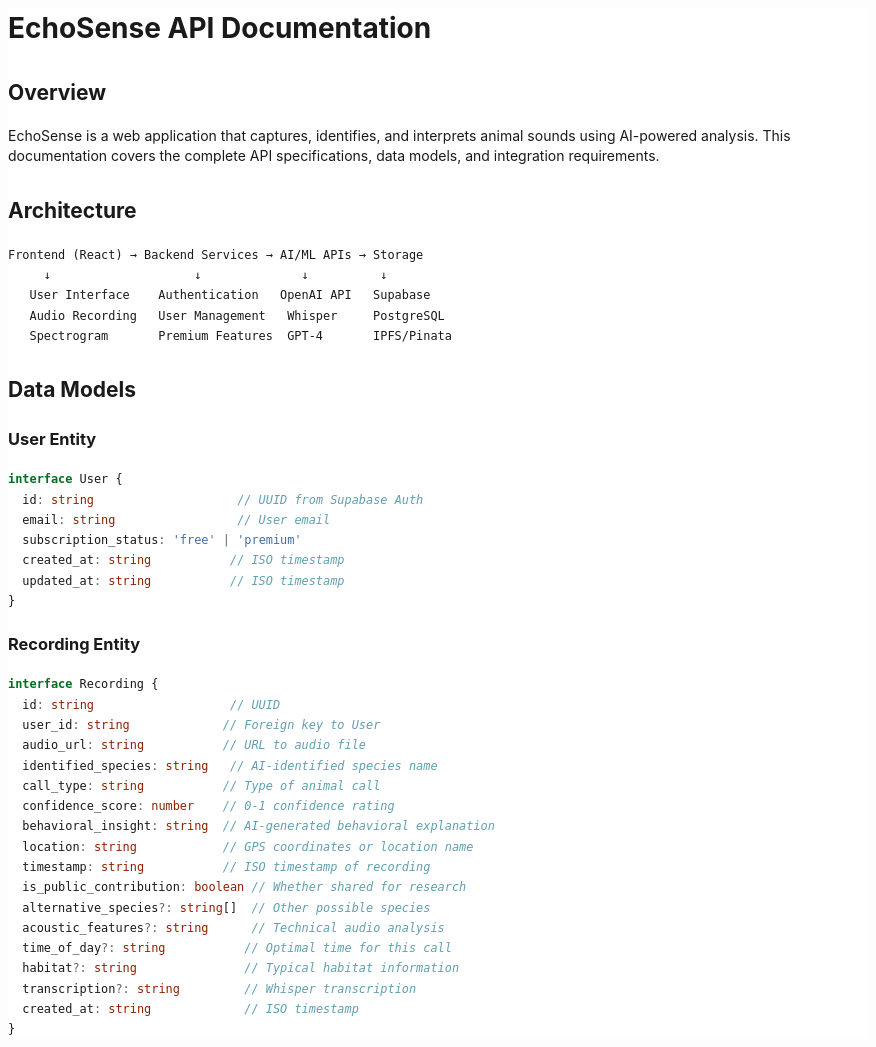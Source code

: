 # EchoSense API Documentation

## Overview

EchoSense is a web application that captures, identifies, and interprets animal sounds using AI-powered analysis. This documentation covers the complete API specifications, data models, and integration requirements.

## Architecture

```
Frontend (React) → Backend Services → AI/ML APIs → Storage
     ↓                    ↓              ↓          ↓
   User Interface    Authentication   OpenAI API   Supabase
   Audio Recording   User Management   Whisper     PostgreSQL
   Spectrogram       Premium Features  GPT-4       IPFS/Pinata
```

## Data Models

### User Entity
```typescript
interface User {
  id: string                    // UUID from Supabase Auth
  email: string                 // User email
  subscription_status: 'free' | 'premium'
  created_at: string           // ISO timestamp
  updated_at: string           // ISO timestamp
}
```

### Recording Entity
```typescript
interface Recording {
  id: string                   // UUID
  user_id: string             // Foreign key to User
  audio_url: string           // URL to audio file
  identified_species: string   // AI-identified species name
  call_type: string           // Type of animal call
  confidence_score: number    // 0-1 confidence rating
  behavioral_insight: string  // AI-generated behavioral explanation
  location: string            // GPS coordinates or location name
  timestamp: string           // ISO timestamp of recording
  is_public_contribution: boolean // Whether shared for research
  alternative_species?: string[]  // Other possible species
  acoustic_features?: string      // Technical audio analysis
  time_of_day?: string           // Optimal time for this call
  habitat?: string               // Typical habitat information
  transcription?: string         // Whisper transcription
  created_at: string             // ISO timestamp
}
```

